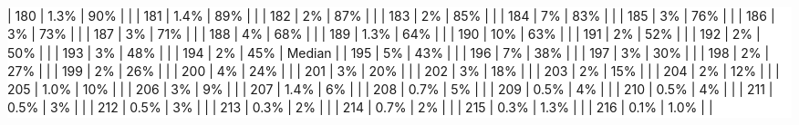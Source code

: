 | 180 | 1.3% | 90% |  |
| 181 | 1.4% | 89% |  |
| 182 | 2% | 87% |  |
| 183 | 2% | 85% |  |
| 184 | 7% | 83% |  |
| 185 | 3% | 76% |  |
| 186 | 3% | 73% |  |
| 187 | 3% | 71% |  |
| 188 | 4% | 68% |  |
| 189 | 1.3% | 64% |  |
| 190 | 10% | 63% |  |
| 191 | 2% | 52% |  |
| 192 | 2% | 50% |  |
| 193 | 3% | 48% |  |
| 194 | 2% | 45% | Median |
| 195 | 5% | 43% |  |
| 196 | 7% | 38% |  |
| 197 | 3% | 30% |  |
| 198 | 2% | 27% |  |
| 199 | 2% | 26% |  |
| 200 | 4% | 24% |  |
| 201 | 3% | 20% |  |
| 202 | 3% | 18% |  |
| 203 | 2% | 15% |  |
| 204 | 2% | 12% |  |
| 205 | 1.0% | 10% |  |
| 206 | 3% | 9% |  |
| 207 | 1.4% | 6% |  |
| 208 | 0.7% | 5% |  |
| 209 | 0.5% | 4% |  |
| 210 | 0.5% | 4% |  |
| 211 | 0.5% | 3% |  |
| 212 | 0.5% | 3% |  |
| 213 | 0.3% | 2% |  |
| 214 | 0.7% | 2% |  |
| 215 | 0.3% | 1.3% |  |
| 216 | 0.1% | 1.0% |  |